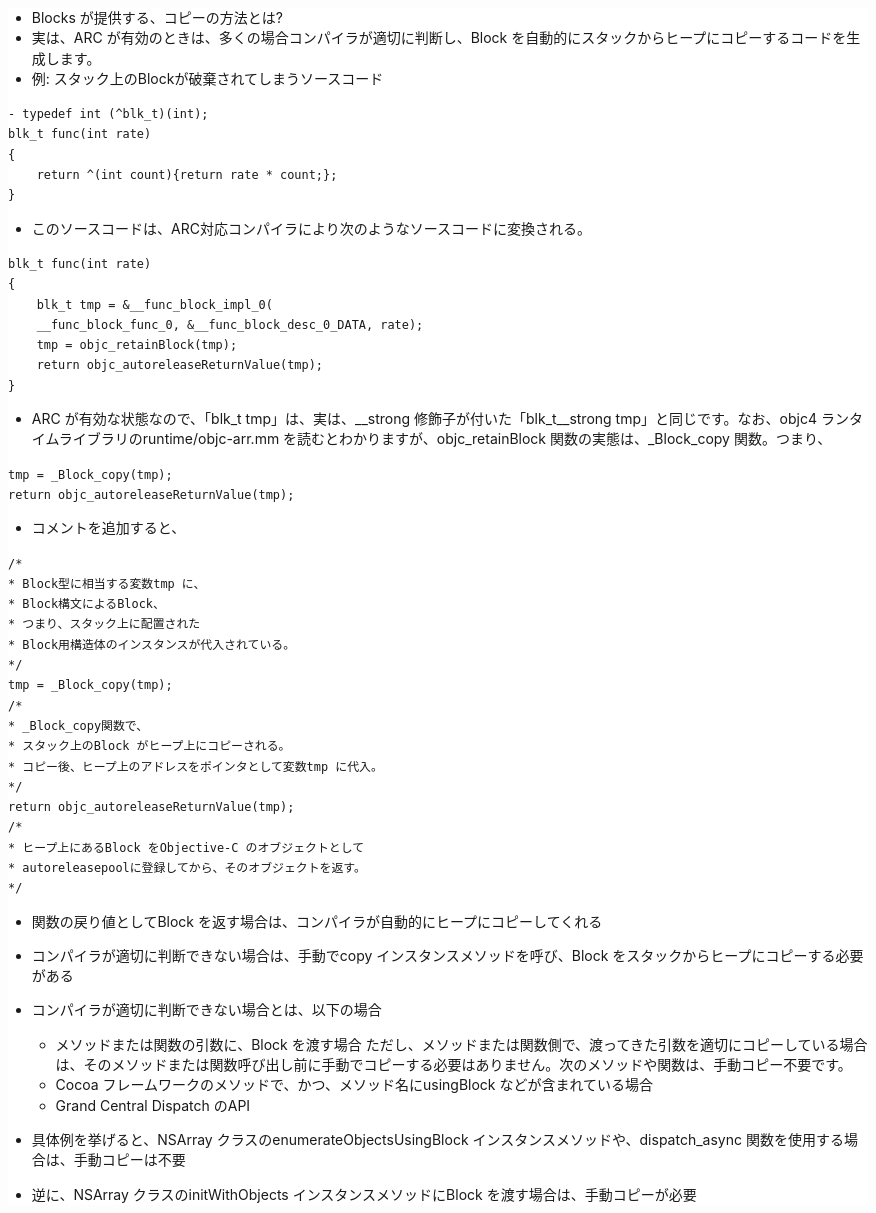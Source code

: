 - Blocks が提供する、コピーの方法とは?
- 実は、ARC が有効のときは、多くの場合コンパイラが適切に判断し、Block を自動的にスタックからヒープにコピーするコードを生成します。
- 例: スタック上のBlockが破棄されてしまうソースコード
```
- typedef int (^blk_t)(int);
blk_t func(int rate)
{
    return ^(int count){return rate * count;};
}
```
- このソースコードは、ARC対応コンパイラにより次のようなソースコードに変換される。
```
blk_t func(int rate)
{
    blk_t tmp = &__func_block_impl_0(
    __func_block_func_0, &__func_block_desc_0_DATA, rate);
    tmp = objc_retainBlock(tmp);
    return objc_autoreleaseReturnValue(tmp);
}
```
- ARC が有効な状態なので、「blk\_t tmp」は、実は、\_\_strong 修飾子が付いた「blk\_t\_\_strong tmp」と同じです。なお、objc4 ランタイムライブラリのruntime/objc-arr.mm を読むとわかりますが、objc_retainBlock 関数の実態は、_Block_copy 関数。つまり、
```
tmp = _Block_copy(tmp);
return objc_autoreleaseReturnValue(tmp);
```
- コメントを追加すると、
```
/*
* Block型に相当する変数tmp に、
* Block構文によるBlock、
* つまり、スタック上に配置された
* Block用構造体のインスタンスが代入されている。
*/
tmp = _Block_copy(tmp);
/*
* _Block_copy関数で、
* スタック上のBlock がヒープ上にコピーされる。
* コピー後、ヒープ上のアドレスをポインタとして変数tmp に代入。
*/
return objc_autoreleaseReturnValue(tmp);
/*
* ヒープ上にあるBlock をObjective-C のオブジェクトとして
* autoreleasepoolに登録してから、そのオブジェクトを返す。
*/
```
- 関数の戻り値としてBlock を返す場合は、コンパイラが自動的にヒープにコピーしてくれる

- コンパイラが適切に判断できない場合は、手動でcopy インスタンスメソッドを呼び、Block をスタックからヒープにコピーする必要がある
- コンパイラが適切に判断できない場合とは、以下の場合
	- メソッドまたは関数の引数に、Block を渡す場合
	ただし、メソッドまたは関数側で、渡ってきた引数を適切にコピーしている場合は、そのメソッドまたは関数呼び出し前に手動でコピーする必要はありません。次のメソッドや関数は、手動コピー不要です。
	- Cocoa フレームワークのメソッドで、かつ、メソッド名にusingBlock などが含まれている場合
	- Grand Central Dispatch のAPI
- 具体例を挙げると、NSArray クラスのenumerateObjectsUsingBlock インスタンスメソッドや、dispatch_async 関数を使用する場合は、手動コピーは不要
- 逆に、NSArray クラスのinitWithObjects インスタンスメソッドにBlock を渡す場合は、手動コピーが必要
